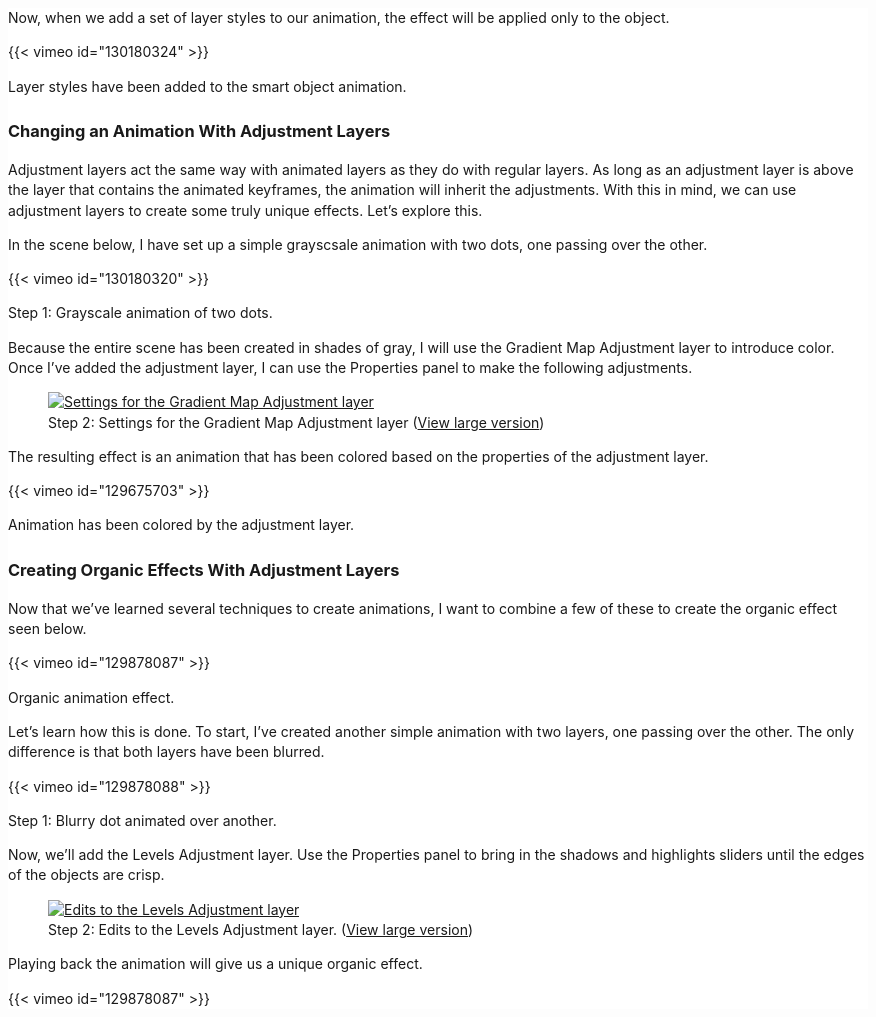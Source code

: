 Now, when we add a set of layer styles to our animation, the effect will be applied only to the object.</p>

{{< vimeo id="130180324" >}}

Layer styles have been added to the smart object animation.</p>

### Changing an Animation With Adjustment Layers

Adjustment layers act the same way with animated layers as they do with regular layers. As long as an adjustment layer is above the layer that contains the animated keyframes, the animation will inherit the adjustments. With this in mind, we can use adjustment layers to create some truly unique effects. Let’s explore this.

In the scene below, I have set up a simple grayscsale animation with two dots, one passing over the other.</p>

{{< vimeo id="130180320" >}}

Step 1: Grayscale animation of two dots.

Because the entire scene has been created in shades of gray, I will use the Gradient Map Adjustment layer to introduce color. Once I’ve added the adjustment layer, I can use the Properties panel to make the following adjustments.</p>

<figure><a href="https://archive.smashing.media/assets/344dbf88-fdf9-42bb-adb4-46f01eedd629/f8302ad6-88f5-4c22-ab9f-7ed83ba669e4/p2-21-adjust-step2-opt.jpg"><img loading="lazy" decoding="async" src="https://archive.smashing.media/assets/344dbf88-fdf9-42bb-adb4-46f01eedd629/5755d7ae-f0df-49c5-be59-8b9864e3311b/p2-21-adjust-step2-opt-small.jpg" alt="Settings for the Gradient Map Adjustment layer" /></a><figcaption>Step 2: Settings for the Gradient Map Adjustment layer (<a href="https://archive.smashing.media/assets/344dbf88-fdf9-42bb-adb4-46f01eedd629/f8302ad6-88f5-4c22-ab9f-7ed83ba669e4/p2-21-adjust-step2-opt.jpg">View large version</a>)</figcaption></figure>

The resulting effect is an animation that has been colored based on the properties of the adjustment layer.</p>

{{< vimeo id="129675703" >}}

Animation has been colored by the adjustment layer.</p>

### Creating Organic Effects With Adjustment Layers

Now that we’ve learned several techniques to create animations, I want to combine a few of these to create the organic effect seen below.</p>

{{< vimeo id="129878087" >}}

Organic animation effect.

Let’s learn how this is done. To start, I’ve created another simple animation with two layers, one passing over the other. The only difference is that both layers have been blurred.</p>

{{< vimeo id="129878088" >}}

Step 1: Blurry dot animated over another.

Now, we’ll add the Levels Adjustment layer. Use the Properties panel to bring in the shadows and highlights sliders until the edges of the objects are crisp.</p>

<figure><a href="https://archive.smashing.media/assets/344dbf88-fdf9-42bb-adb4-46f01eedd629/90d23f46-aa62-42bd-b88f-986d7fe48bad/p2-25-organic-step2-opt.jpg"><img loading="lazy" decoding="async" src="https://archive.smashing.media/assets/344dbf88-fdf9-42bb-adb4-46f01eedd629/8669057b-05a8-4db3-bd16-6655a1f609e3/p2-25-organic-step2-opt-small.jpg" alt="Edits to the Levels Adjustment layer" /></a><figcaption>Step 2: Edits to the Levels Adjustment layer. (<a href="https://archive.smashing.media/assets/344dbf88-fdf9-42bb-adb4-46f01eedd629/f8302ad6-88f5-4c22-ab9f-7ed83ba669e4/p2-21-adjust-step2-opt.jpg">View large version</a>)</figcaption></figure>

Playing back the animation will give us a unique organic effect.</p>

{{< vimeo id="129878087" >}}
